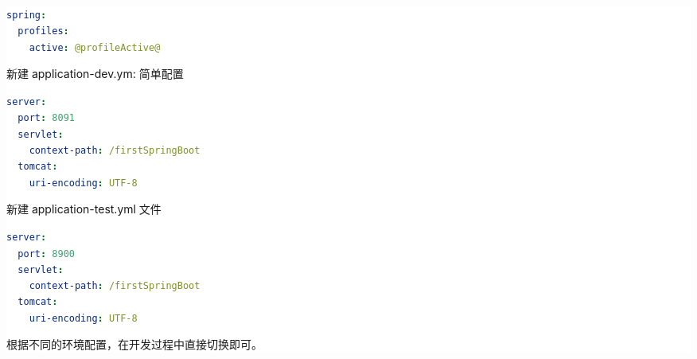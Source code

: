 ```yaml
spring:
  profiles:
    active: @profileActive@
```
新建 application-dev.ym: 简单配置

```yaml
server:
  port: 8091
  servlet:
    context-path: /firstSpringBoot
  tomcat:
    uri-encoding: UTF-8
```

新建 application-test.yml 文件

```yaml
server:
  port: 8900
  servlet:
    context-path: /firstSpringBoot
  tomcat:
    uri-encoding: UTF-8
```
根据不同的环境配置，在开发过程中直接切换即可。





















